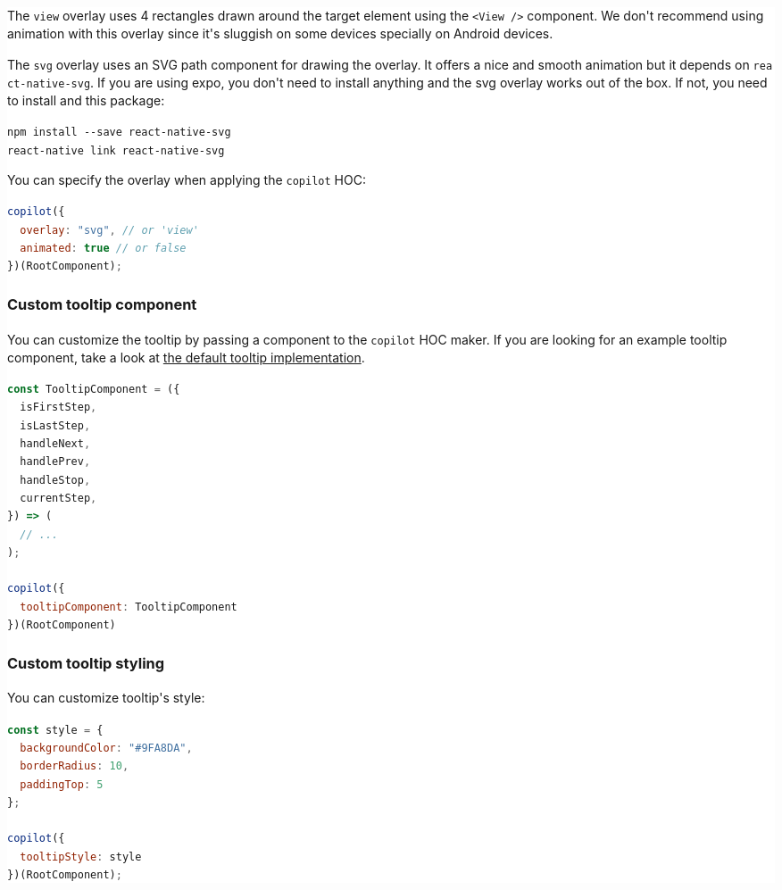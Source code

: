 The `view` overlay uses 4 rectangles drawn around the target element using the `<View />` component. We don't recommend using animation with this overlay since it's sluggish on some devices specially on Android devices.

The `svg` overlay uses an SVG path component for drawing the overlay. It offers a nice and smooth animation but it depends on `react-native-svg`. If you are using expo, you don't need to install anything and the svg overlay works out of the box. If not, you need to install and this package:

```
npm install --save react-native-svg
react-native link react-native-svg
```

You can specify the overlay when applying the `copilot` HOC:

```js
copilot({
  overlay: "svg", // or 'view'
  animated: true // or false
})(RootComponent);
```

### Custom tooltip component

You can customize the tooltip by passing a component to the `copilot` HOC maker. If you are looking for an example tooltip component, take a look at [the default tooltip implementation](https://github.com/mohebifar/react-native-copilot/blob/master/src/components/Tooltip.js).

```js
const TooltipComponent = ({
  isFirstStep,
  isLastStep,
  handleNext,
  handlePrev,
  handleStop,
  currentStep,
}) => (
  // ...
);

copilot({
  tooltipComponent: TooltipComponent
})(RootComponent)
```

### Custom tooltip styling

You can customize tooltip's style:

```js
const style = {
  backgroundColor: "#9FA8DA",
  borderRadius: 10,
  paddingTop: 5
};

copilot({
  tooltipStyle: style
})(RootComponent);
```
